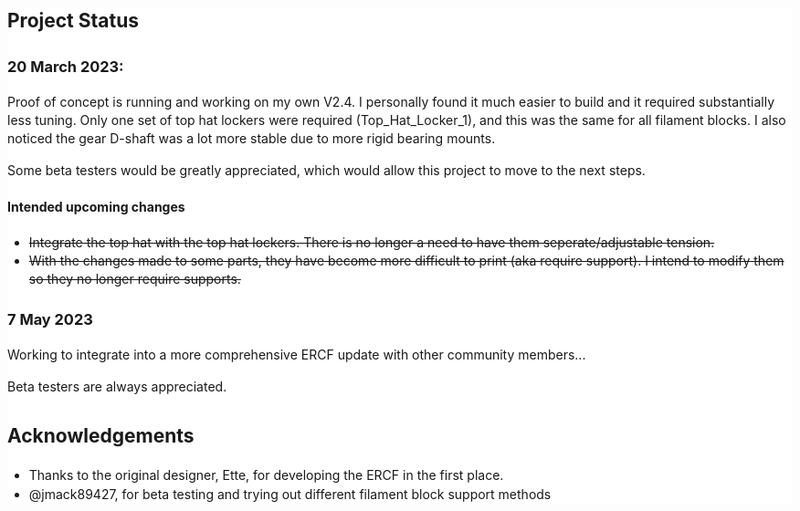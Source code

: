 ## Project Status

### 20 March 2023:
Proof of concept is running and working on my own V2.4. I personally found it much easier to build and it required substantially less tuning. Only one set of top hat lockers were required (Top_Hat_Locker_1), and this was the same for all filament blocks. I also noticed the gear D-shaft was a lot more stable due to more rigid bearing mounts. 

Some beta testers would be greatly appreciated, which would allow this project to move to the next steps.

#### Intended upcoming changes

- ~~Integrate the top hat with the top hat lockers. There is no longer a need to have them seperate/adjustable tension.~~
- ~~With the changes made to some parts, they have become more difficult to print (aka require support). I intend to modify them so they no longer require supports.~~

### 7 May 2023

Working to integrate into a more comprehensive ERCF update with other community members...

Beta testers are always appreciated.
 
## Acknowledgements

- Thanks to the original designer, Ette, for developing the ERCF in the first place.
- @jmack89427, for beta testing and trying out different filament block support methods

